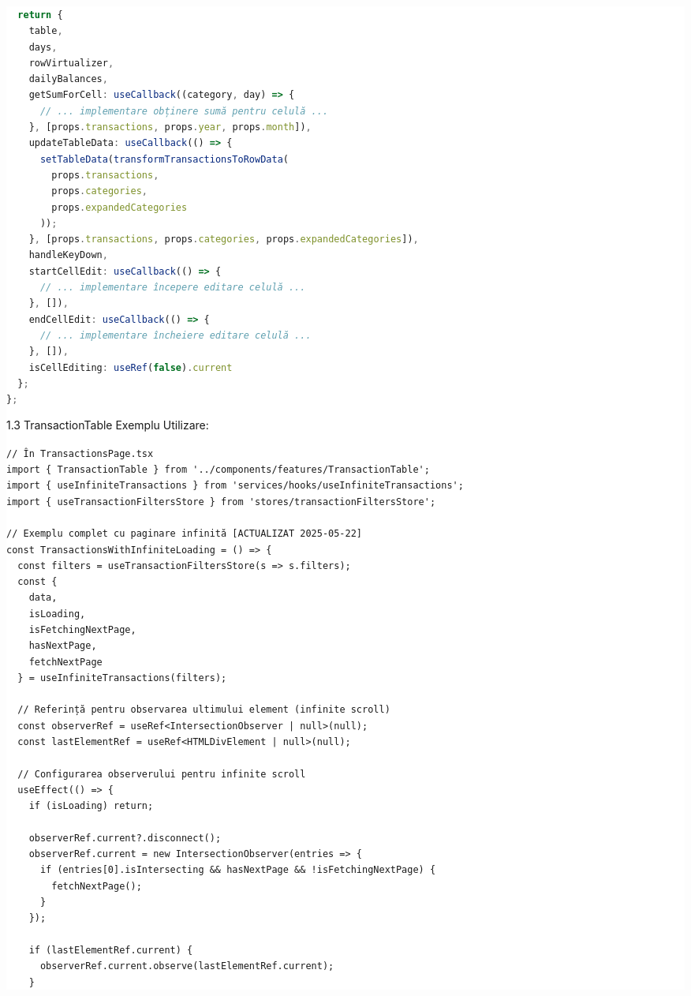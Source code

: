 ```typescript
  return {
    table,
    days,
    rowVirtualizer,
    dailyBalances,
    getSumForCell: useCallback((category, day) => {
      // ... implementare obținere sumă pentru celulă ...
    }, [props.transactions, props.year, props.month]),
    updateTableData: useCallback(() => {
      setTableData(transformTransactionsToRowData(
        props.transactions, 
        props.categories, 
        props.expandedCategories
      ));
    }, [props.transactions, props.categories, props.expandedCategories]),
    handleKeyDown,
    startCellEdit: useCallback(() => {
      // ... implementare începere editare celulă ...
    }, []),
    endCellEdit: useCallback(() => {
      // ... implementare încheiere editare celulă ...
    }, []),
    isCellEditing: useRef(false).current
  };
};
```

1.3 TransactionTable
Exemplu Utilizare:
```tsx
// În TransactionsPage.tsx
import { TransactionTable } from '../components/features/TransactionTable';
import { useInfiniteTransactions } from 'services/hooks/useInfiniteTransactions';
import { useTransactionFiltersStore } from 'stores/transactionFiltersStore';

// Exemplu complet cu paginare infinită [ACTUALIZAT 2025-05-22]
const TransactionsWithInfiniteLoading = () => {
  const filters = useTransactionFiltersStore(s => s.filters);
  const { 
    data, 
    isLoading, 
    isFetchingNextPage, 
    hasNextPage, 
    fetchNextPage 
  } = useInfiniteTransactions(filters);
  
  // Referință pentru observarea ultimului element (infinite scroll)
  const observerRef = useRef<IntersectionObserver | null>(null);
  const lastElementRef = useRef<HTMLDivElement | null>(null);
  
  // Configurarea observerului pentru infinite scroll
  useEffect(() => {
    if (isLoading) return;
    
    observerRef.current?.disconnect();
    observerRef.current = new IntersectionObserver(entries => {
      if (entries[0].isIntersecting && hasNextPage && !isFetchingNextPage) {
        fetchNextPage();
      }
    });
    
    if (lastElementRef.current) {
      observerRef.current.observe(lastElementRef.current);
    }
```